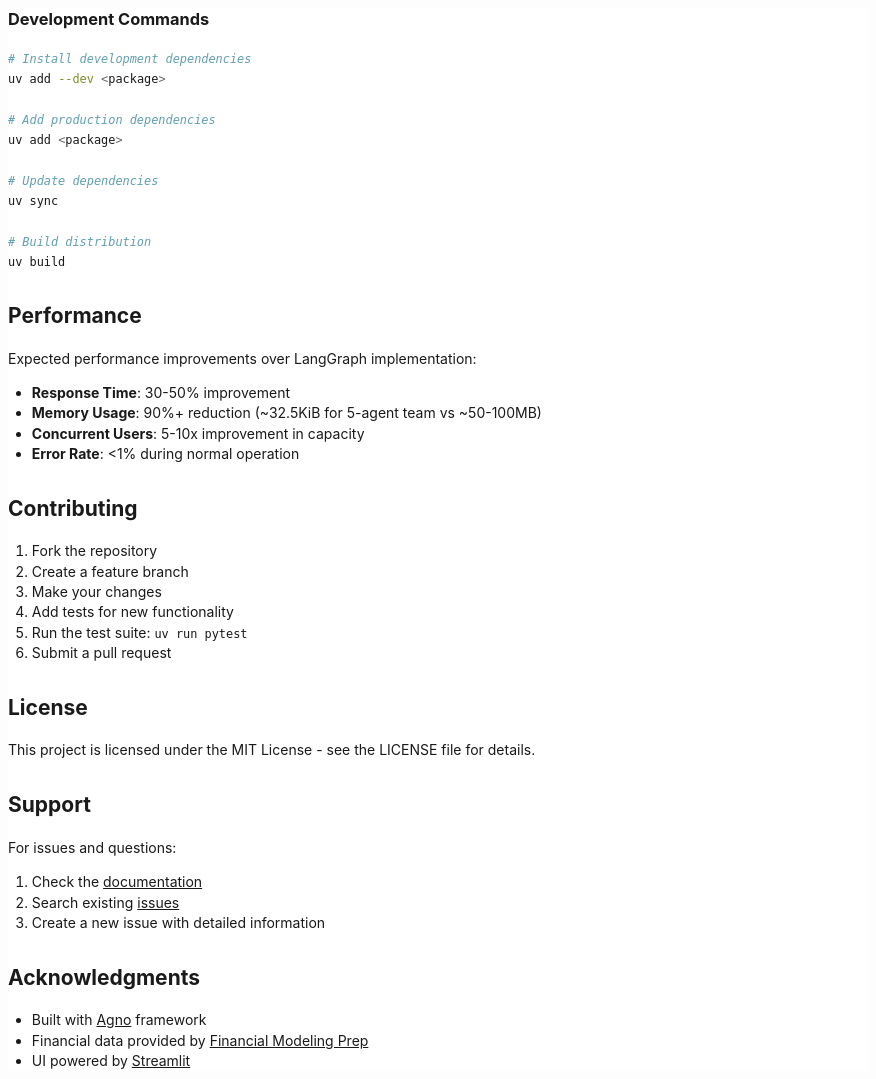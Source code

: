 ### Development Commands

```bash
# Install development dependencies
uv add --dev <package>

# Add production dependencies
uv add <package>

# Update dependencies
uv sync

# Build distribution
uv build
```

## Performance

Expected performance improvements over LangGraph implementation:
- **Response Time**: 30-50% improvement
- **Memory Usage**: 90%+ reduction (~32.5KiB for 5-agent team vs ~50-100MB)
- **Concurrent Users**: 5-10x improvement in capacity
- **Error Rate**: <1% during normal operation

## Contributing

1. Fork the repository
2. Create a feature branch
3. Make your changes
4. Add tests for new functionality
5. Run the test suite: `uv run pytest`
6. Submit a pull request

## License

This project is licensed under the MIT License - see the LICENSE file for details.

## Support

For issues and questions:
1. Check the [documentation](docs/)
2. Search existing [issues](../../issues)
3. Create a new issue with detailed information

## Acknowledgments

- Built with [Agno](https://agno.ai) framework
- Financial data provided by [Financial Modeling Prep](https://financialmodelingprep.com)
- UI powered by [Streamlit](https://streamlit.io)